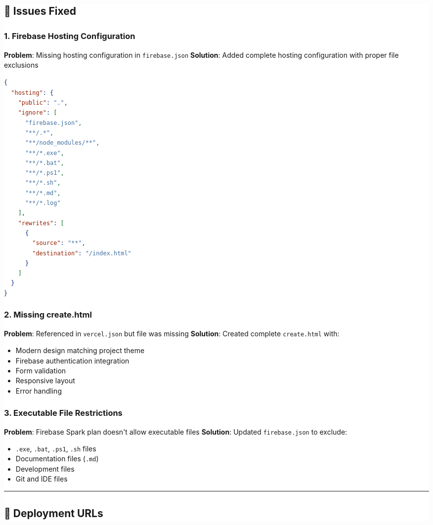 
## 🔧 **Issues Fixed**

### **1. Firebase Hosting Configuration**
**Problem**: Missing hosting configuration in `firebase.json`
**Solution**: Added complete hosting configuration with proper file exclusions
```json
{
  "hosting": {
    "public": ".",
    "ignore": [
      "firebase.json",
      "**/.*",
      "**/node_modules/**",
      "**/*.exe",
      "**/*.bat",
      "**/*.ps1",
      "**/*.sh",
      "**/*.md",
      "**/*.log"
    ],
    "rewrites": [
      {
        "source": "**",
        "destination": "/index.html"
      }
    ]
  }
}
```

### **2. Missing create.html**
**Problem**: Referenced in `vercel.json` but file was missing
**Solution**: Created complete `create.html` with:
- Modern design matching project theme
- Firebase authentication integration
- Form validation
- Responsive layout
- Error handling

### **3. Executable File Restrictions**
**Problem**: Firebase Spark plan doesn't allow executable files
**Solution**: Updated `firebase.json` to exclude:
- `.exe`, `.bat`, `.ps1`, `.sh` files
- Documentation files (`.md`)
- Development files
- Git and IDE files

---

## 🚀 **Deployment URLs**
